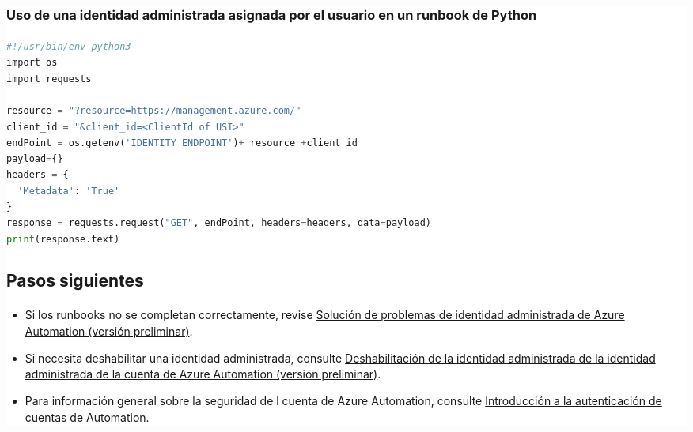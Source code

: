 ### <a name="using-user-assigned-managed-identity-in-python-runbook"></a>Uso de una identidad administrada asignada por el usuario en un runbook de Python

```python
#!/usr/bin/env python3  
import os  
import requests   

resource = "?resource=https://management.azure.com/" 
client_id = "&client_id=<ClientId of USI>" 
endPoint = os.getenv('IDENTITY_ENDPOINT')+ resource +client_id 
payload={}  
headers = {  
  'Metadata': 'True'  
}  
response = requests.request("GET", endPoint, headers=headers, data=payload)  
print(response.text) 
```

## <a name="next-steps"></a>Pasos siguientes

- Si los runbooks no se completan correctamente, revise [Solución de problemas de identidad administrada de Azure Automation (versión preliminar)](troubleshoot/managed-identity.md).

- Si necesita deshabilitar una identidad administrada, consulte [Deshabilitación de la identidad administrada de la identidad administrada de la cuenta de Azure Automation (versión preliminar)](disable-managed-identity-for-automation.md).

- Para información general sobre la seguridad de l cuenta de Azure Automation, consulte [Introducción a la autenticación de cuentas de Automation](automation-security-overview.md).
